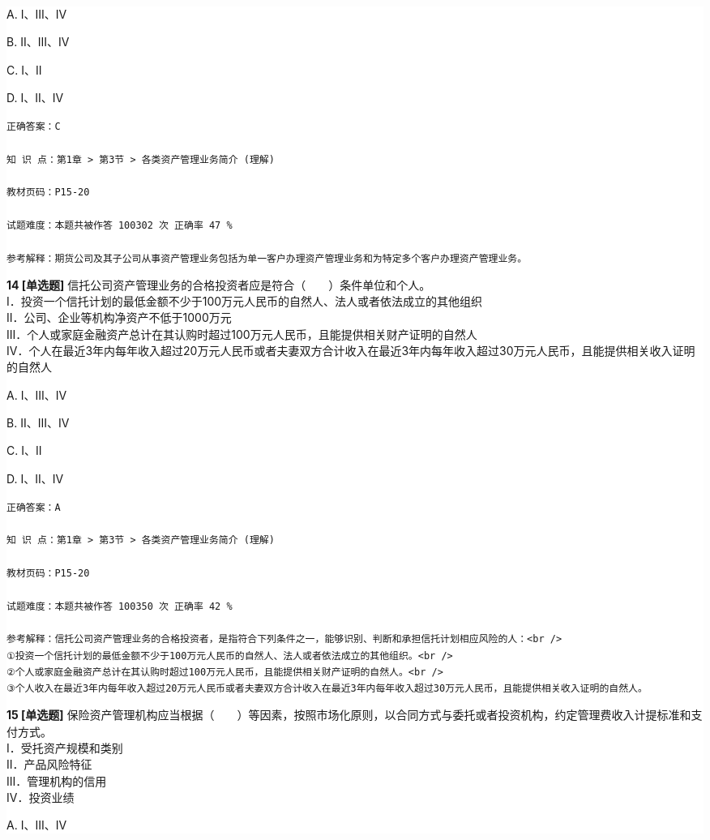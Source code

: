 A. Ⅰ、Ⅲ、Ⅳ

B. Ⅱ、Ⅲ、Ⅳ

C. Ⅰ、Ⅱ

D. Ⅰ、Ⅱ、Ⅳ

```
正确答案：C

知 识 点：第1章 > 第3节 > 各类资产管理业务简介 (理解)

教材页码：P15-20

试题难度：本题共被作答 100302 次 正确率 47 %

参考解释：期货公司及其子公司从事资产管理业务包括为单一客户办理资产管理业务和为特定多个客户办理资产管理业务。
```


**14 [单选题]** 信托公司资产管理业务的合格投资者应是符合（&emsp;&emsp;）条件单位和个人。<br />
Ⅰ．投资一个信托计划的最低金额不少于100万元人民币的自然人、法人或者依法成立的其他组织<br />
Ⅱ．公司、企业等机构净资产不低于1000万元<br />
Ⅲ．个人或家庭金融资产总计在其认购时超过100万元人民币，且能提供相关财产证明的自然人<br />
Ⅳ．个人在最近3年内每年收入超过20万元人民币或者夫妻双方合计收入在最近3年内每年收入超过30万元人民币，且能提供相关收入证明的自然人

A. Ⅰ、Ⅲ、Ⅳ

B. Ⅱ、Ⅲ、Ⅳ

C. Ⅰ、Ⅱ

D. Ⅰ、Ⅱ、Ⅳ

```
正确答案：A

知 识 点：第1章 > 第3节 > 各类资产管理业务简介 (理解)

教材页码：P15-20

试题难度：本题共被作答 100350 次 正确率 42 %

参考解释：信托公司资产管理业务的合格投资者，是指符合下列条件之一，能够识别、判断和承担信托计划相应风险的人：<br />
①投资一个信托计划的最低金额不少于100万元人民币的自然人、法人或者依法成立的其他组织。<br />
②个人或家庭金融资产总计在其认购时超过100万元人民币，且能提供相关财产证明的自然人。<br />
③个人收入在最近3年内每年收入超过20万元人民币或者夫妻双方合计收入在最近3年内每年收入超过30万元人民币，且能提供相关收入证明的自然人。
```


**15 [单选题]** 保险资产管理机构应当根据（&emsp;&emsp;）等因素，按照市场化原则，以合同方式与委托或者投资机构，约定管理费收入计提标准和支付方式。<br />
Ⅰ．受托资产规模和类别<br />
Ⅱ．产品风险特征<br />
Ⅲ．管理机构的信用<br />
Ⅳ．投资业绩

A. Ⅰ、Ⅲ、Ⅳ
